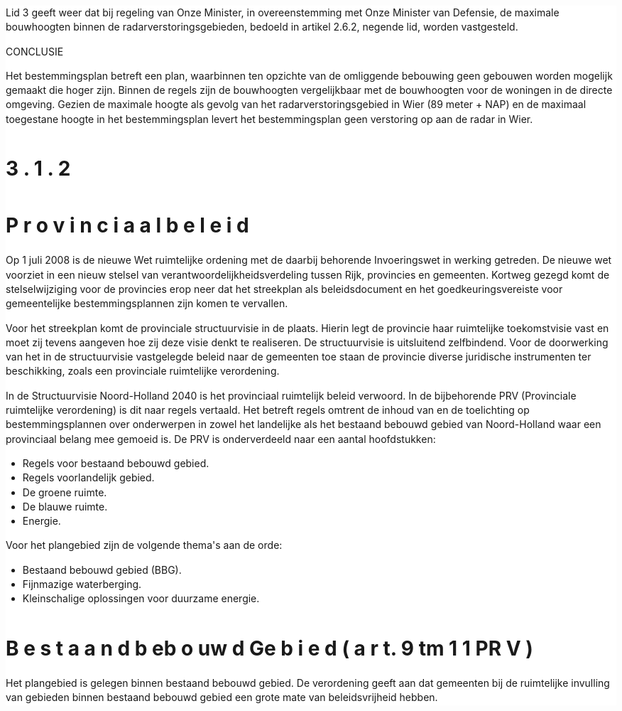 Lid 3 geeft weer dat bij regeling van Onze Minister, in overeenstemming met Onze Minister van Defensie, de maximale bouwhoogten binnen de radarverstoringsgebieden, bedoeld in artikel 2.6.2, negende lid, worden vastgesteld.

CONCLUSIE

Het bestemmingsplan betreft een plan, waarbinnen ten opzichte van de omliggende bebouwing geen gebouwen worden mogelijk gemaakt die hoger zijn. Binnen de regels zijn de bouwhoogten vergelijkbaar met de bouwhoogten voor de woningen in de directe omgeving. Gezien de maximale hoogte als gevolg van het radarverstoringsgebied in Wier (89 meter + NAP) en de maximaal toegestane hoogte in het bestemmingsplan levert het bestemmingsplan geen verstoring op aan de radar in Wier.

# 3 . 1 . 2

# P r o v i n c i a a l b e l e i d

Op 1 juli 2008 is de nieuwe Wet ruimtelijke ordening met de daarbij behorende Invoeringswet in werking getreden. De nieuwe wet voorziet in een nieuw stelsel van verantwoordelijkheidsverdeling tussen Rijk, provincies en gemeenten. Kortweg gezegd komt de stelselwijziging voor de provincies erop neer dat het streekplan als beleidsdocument en het goedkeuringsvereiste voor gemeentelijke bestemmingsplannen zijn komen te vervallen.

Voor het streekplan komt de provinciale structuurvisie in de plaats. Hierin legt de provincie haar ruimtelijke toekomstvisie vast en moet zij tevens aangeven hoe zij deze visie denkt te realiseren. De structuurvisie is uitsluitend zelfbindend. Voor de doorwerking van het in de structuurvisie vastgelegde beleid naar de gemeenten toe staan de provincie diverse juridische instrumenten ter beschikking, zoals een provinciale ruimtelijke verordening.

In de Structuurvisie Noord-Holland 2040 is het provinciaal ruimtelijk beleid verwoord. In de bijbehorende PRV (Provinciale ruimtelijke verordening) is dit naar regels vertaald. Het betreft regels omtrent de inhoud van en de toelichting op bestemmingsplannen over onderwerpen in zowel het landelijke als het bestaand bebouwd gebied van Noord-Holland waar een provinciaal belang mee gemoeid is. De PRV is onderverdeeld naar een aantal hoofdstukken:

- Regels voor bestaand bebouwd gebied.
- Regels voorlandelijk gebied.
- De groene ruimte.
- De blauwe ruimte.
- Energie.

Voor het plangebied zijn de volgende thema's aan de orde:

- Bestaand bebouwd gebied (BBG).
- Fijnmazige waterberging.
- Kleinschalige oplossingen voor duurzame energie.

# B e s t a a n d b eb o uw d Ge b i e d ( a r t. 9 tm 1 1 PR V )

Het plangebied is gelegen binnen bestaand bebouwd gebied. De verordening geeft aan dat gemeenten bij de ruimtelijke invulling van gebieden binnen bestaand bebouwd gebied een grote mate van beleidsvrijheid hebben.
